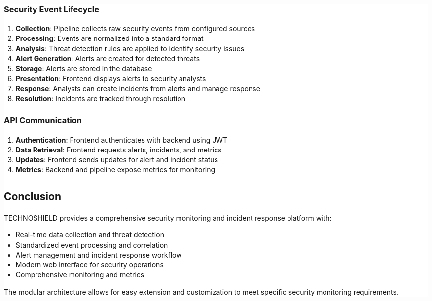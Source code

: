 ### Security Event Lifecycle

1. **Collection**: Pipeline collects raw security events from configured sources
2. **Processing**: Events are normalized into a standard format
3. **Analysis**: Threat detection rules are applied to identify security issues
4. **Alert Generation**: Alerts are created for detected threats
5. **Storage**: Alerts are stored in the database
6. **Presentation**: Frontend displays alerts to security analysts
7. **Response**: Analysts can create incidents from alerts and manage response
8. **Resolution**: Incidents are tracked through resolution

### API Communication

1. **Authentication**: Frontend authenticates with backend using JWT
2. **Data Retrieval**: Frontend requests alerts, incidents, and metrics
3. **Updates**: Frontend sends updates for alert and incident status
4. **Metrics**: Backend and pipeline expose metrics for monitoring

## Conclusion

TECHNOSHIELD provides a comprehensive security monitoring and incident response platform with:

- Real-time data collection and threat detection
- Standardized event processing and correlation
- Alert management and incident response workflow
- Modern web interface for security operations
- Comprehensive monitoring and metrics

The modular architecture allows for easy extension and customization to meet specific security monitoring requirements.
